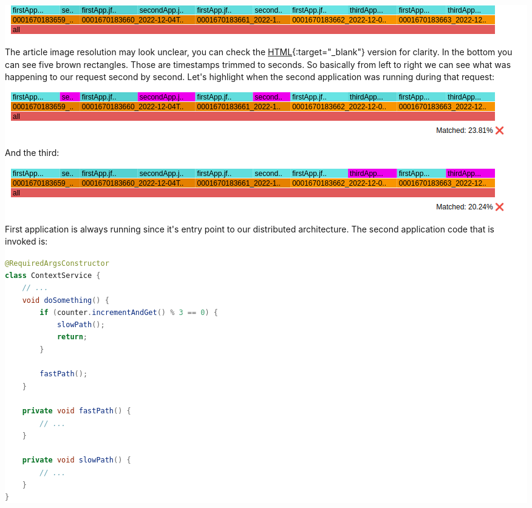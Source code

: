 ![alt text](/assets/async-demos/context-3.png "flames")

The article image resolution may look unclear, you can check the [HTML](/assets/async-demos/context-2.html){:target="_blank"}
version for clarity. In the bottom you can see five brown rectangles. Those are timestamps trimmed to seconds.
So basically from left to right we can see what was happening to our request second by second. Let's highlight
when the second application was running during that request:

![alt text](/assets/async-demos/context-4.png "flames")

And the third:

![alt text](/assets/async-demos/context-5.png "flames")

First application is always running since it's entry point to our distributed architecture. The second application
code that is invoked is:

```java
@RequiredArgsConstructor
class ContextService {
    // ...
    void doSomething() {
        if (counter.incrementAndGet() % 3 == 0) {
            slowPath();
            return;
        }

        fastPath();
    }

    private void fastPath() {
        // ...
    }

    private void slowPath() {
        // ...
    }
}
```
